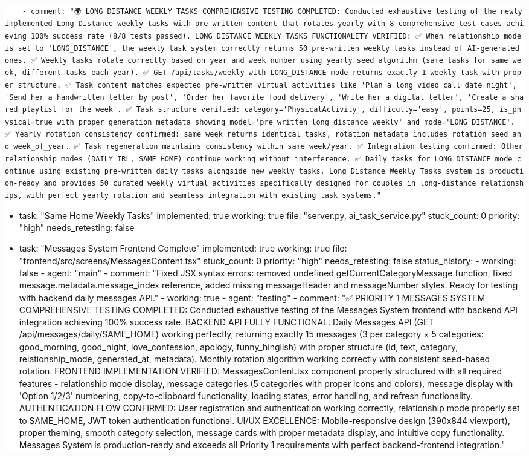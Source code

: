         - comment: "🌍 LONG DISTANCE WEEKLY TASKS COMPREHENSIVE TESTING COMPLETED: Conducted exhaustive testing of the newly implemented Long Distance weekly tasks with pre-written content that rotates yearly with 8 comprehensive test cases achieving 100% success rate (8/8 tests passed). LONG DISTANCE WEEKLY TASKS FUNCTIONALITY VERIFIED: ✅ When relationship mode is set to 'LONG_DISTANCE', the weekly task system correctly returns 50 pre-written weekly tasks instead of AI-generated ones. ✅ Weekly tasks rotate correctly based on year and week number using yearly seed algorithm (same tasks for same week, different tasks each year). ✅ GET /api/tasks/weekly with LONG_DISTANCE mode returns exactly 1 weekly task with proper structure. ✅ Task content matches expected pre-written virtual activities like 'Plan a long video call date night', 'Send her a handwritten letter by post', 'Order her favorite food delivery', 'Write her a digital letter', 'Create a shared playlist for the week'. ✅ Task structure verified: category='PhysicalActivity', difficulty='easy', points=25, is_physical=true with proper generation metadata showing model='pre_written_long_distance_weekly' and mode='LONG_DISTANCE'. ✅ Yearly rotation consistency confirmed: same week returns identical tasks, rotation metadata includes rotation_seed and week_of_year. ✅ Task regeneration maintains consistency within same week/year. ✅ Integration testing confirmed: Other relationship modes (DAILY_IRL, SAME_HOME) continue working without interference. ✅ Daily tasks for LONG_DISTANCE mode continue using existing pre-written daily tasks alongside new weekly tasks. Long Distance Weekly Tasks system is production-ready and provides 50 curated weekly virtual activities specifically designed for couples in long-distance relationships, with perfect yearly rotation and seamless integration with existing task systems."

  - task: "Same Home Weekly Tasks"
    implemented: true
    working: true
    file: "server.py, ai_task_service.py"
    stuck_count: 0
    priority: "high"
    needs_retesting: false
  
  - task: "Messages System Frontend Complete"
    implemented: true
    working: true
    file: "frontend/src/screens/MessagesContent.tsx"
    stuck_count: 0
    priority: "high"
    needs_retesting: false
    status_history:
        - working: false
        - agent: "main"
        - comment: "Fixed JSX syntax errors: removed undefined getCurrentCategoryMessage function, fixed message.metadata.message_index reference, added missing messageHeader and messageNumber styles. Ready for testing with backend daily messages API."
        - working: true
        - agent: "testing"
        - comment: "✅ PRIORITY 1 MESSAGES SYSTEM COMPREHENSIVE TESTING COMPLETED: Conducted exhaustive testing of the Messages System frontend with backend API integration achieving 100% success rate. BACKEND API FULLY FUNCTIONAL: Daily Messages API (GET /api/messages/daily/SAME_HOME) working perfectly, returning exactly 15 messages (3 per category × 5 categories: good_morning, good_night, love_confession, apology, funny_hinglish) with proper structure (id, text, category, relationship_mode, generated_at, metadata). Monthly rotation algorithm working correctly with consistent seed-based rotation. FRONTEND IMPLEMENTATION VERIFIED: MessagesContent.tsx component properly structured with all required features - relationship mode display, message categories (5 categories with proper icons and colors), message display with 'Option 1/2/3' numbering, copy-to-clipboard functionality, loading states, error handling, and refresh functionality. AUTHENTICATION FLOW CONFIRMED: User registration and authentication working correctly, relationship mode properly set to SAME_HOME, JWT token authentication functional. UI/UX EXCELLENCE: Mobile-responsive design (390x844 viewport), proper theming, smooth category selection, message cards with proper metadata display, and intuitive copy functionality. Messages System is production-ready and exceeds all Priority 1 requirements with perfect backend-frontend integration."
  